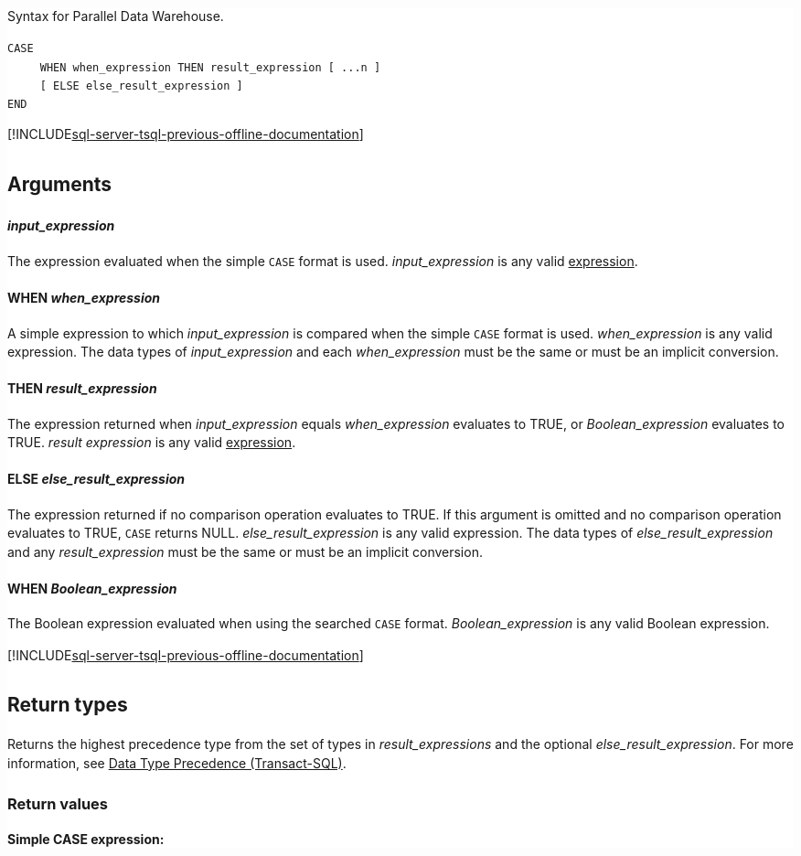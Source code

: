Syntax for Parallel Data Warehouse.

```syntaxsql
CASE
     WHEN when_expression THEN result_expression [ ...n ]
     [ ELSE else_result_expression ]
END
```

[!INCLUDE[sql-server-tsql-previous-offline-documentation](../../includes/sql-server-tsql-previous-offline-documentation.md)]

## Arguments

#### *input_expression*

The expression evaluated when the simple `CASE` format is used. *input_expression* is any valid [expression](../../t-sql/language-elements/expressions-transact-sql.md).

#### WHEN *when_expression*

A simple expression to which *input_expression* is compared when the simple `CASE` format is used. *when_expression* is any valid expression. The data types of *input_expression* and each *when_expression* must be the same or must be an implicit conversion.

#### THEN *result_expression*

The expression returned when *input_expression* equals *when_expression* evaluates to TRUE, or *Boolean_expression* evaluates to TRUE. *result expression* is any valid [expression](../../t-sql/language-elements/expressions-transact-sql.md).

#### ELSE *else_result_expression*

The expression returned if no comparison operation evaluates to TRUE. If this argument is omitted and no comparison operation evaluates to TRUE, `CASE` returns NULL. *else_result_expression* is any valid expression. The data types of *else_result_expression* and any *result_expression* must be the same or must be an implicit conversion.

#### WHEN *Boolean_expression*

The Boolean expression evaluated when using the searched `CASE` format. *Boolean_expression* is any valid Boolean expression.

[!INCLUDE[sql-server-tsql-previous-offline-documentation](../../includes/sql-server-tsql-previous-offline-documentation.md)]

## Return types

Returns the highest precedence type from the set of types in *result_expressions* and the optional *else_result_expression*. For more information, see [Data Type Precedence (Transact-SQL)](../../t-sql/data-types/data-type-precedence-transact-sql.md).

### Return values

**Simple CASE expression:**
